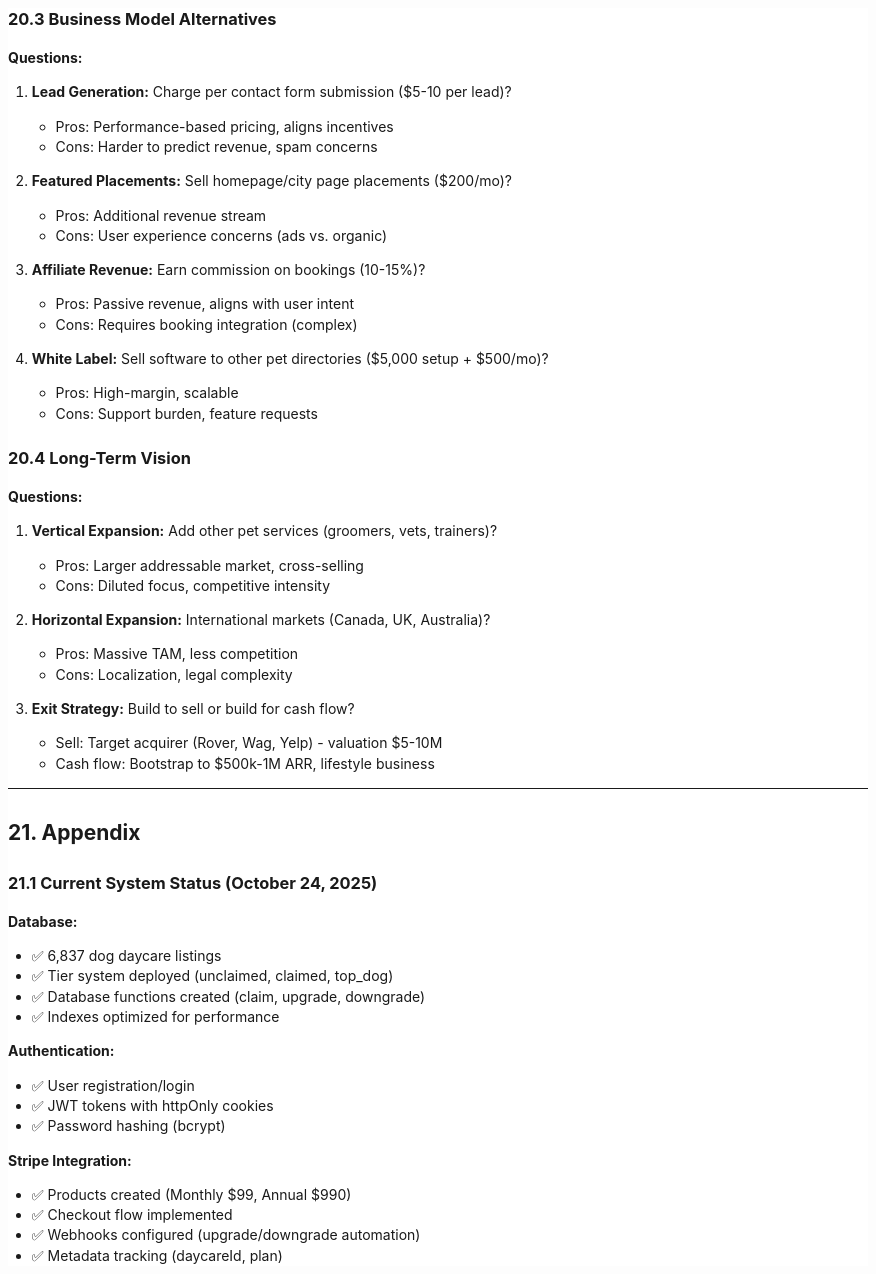 ### 20.3 Business Model Alternatives

**Questions:**
1. **Lead Generation:** Charge per contact form submission ($5-10 per lead)?
   - Pros: Performance-based pricing, aligns incentives
   - Cons: Harder to predict revenue, spam concerns

2. **Featured Placements:** Sell homepage/city page placements ($200/mo)?
   - Pros: Additional revenue stream
   - Cons: User experience concerns (ads vs. organic)

3. **Affiliate Revenue:** Earn commission on bookings (10-15%)?
   - Pros: Passive revenue, aligns with user intent
   - Cons: Requires booking integration (complex)

4. **White Label:** Sell software to other pet directories ($5,000 setup + $500/mo)?
   - Pros: High-margin, scalable
   - Cons: Support burden, feature requests

### 20.4 Long-Term Vision

**Questions:**
1. **Vertical Expansion:** Add other pet services (groomers, vets, trainers)?
   - Pros: Larger addressable market, cross-selling
   - Cons: Diluted focus, competitive intensity

2. **Horizontal Expansion:** International markets (Canada, UK, Australia)?
   - Pros: Massive TAM, less competition
   - Cons: Localization, legal complexity

3. **Exit Strategy:** Build to sell or build for cash flow?
   - Sell: Target acquirer (Rover, Wag, Yelp) - valuation $5-10M
   - Cash flow: Bootstrap to $500k-1M ARR, lifestyle business

---

## 21. Appendix

### 21.1 Current System Status (October 24, 2025)

**Database:**
- ✅ 6,837 dog daycare listings
- ✅ Tier system deployed (unclaimed, claimed, top_dog)
- ✅ Database functions created (claim, upgrade, downgrade)
- ✅ Indexes optimized for performance

**Authentication:**
- ✅ User registration/login
- ✅ JWT tokens with httpOnly cookies
- ✅ Password hashing (bcrypt)

**Stripe Integration:**
- ✅ Products created (Monthly $99, Annual $990)
- ✅ Checkout flow implemented
- ✅ Webhooks configured (upgrade/downgrade automation)
- ✅ Metadata tracking (daycareId, plan)
